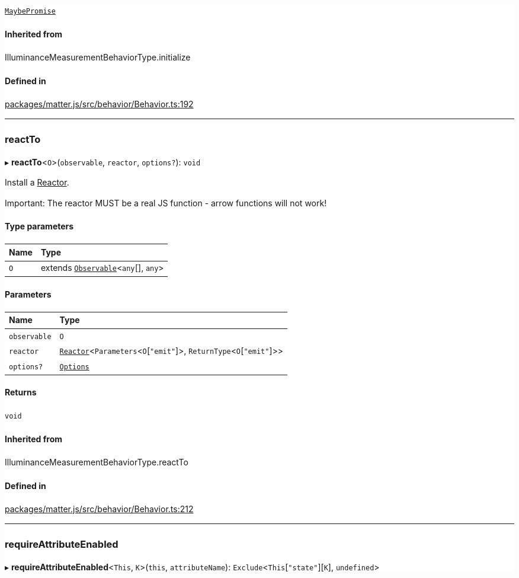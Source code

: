 [`MaybePromise`](../modules/util_export.md#maybepromise)

#### Inherited from

IlluminanceMeasurementBehaviorType.initialize

#### Defined in

[packages/matter.js/src/behavior/Behavior.ts:192](https://github.com/project-chip/matter.js/blob/904d0c9b952b91f28a21803759c5e5c66ee4d272/packages/matter.js/src/behavior/Behavior.ts#L192)

___

### reactTo

▸ **reactTo**\<`O`\>(`observable`, `reactor`, `options?`): `void`

Install a [Reactor](../modules/behavior_export.md#reactor).

Important: The reactor MUST be a real JS function - arrow functions will not work!

#### Type parameters

| Name | Type |
| :------ | :------ |
| `O` | extends [`Observable`](util_export.Observable.md)\<`any`[], `any`\> |

#### Parameters

| Name | Type |
| :------ | :------ |
| `observable` | `O` |
| `reactor` | [`Reactor`](../modules/behavior_export.md#reactor)\<`Parameters`\<`O`[``"emit"``]\>, `ReturnType`\<`O`[``"emit"``]\>\> |
| `options?` | [`Options`](behavior_export.Reactor.Options.md) |

#### Returns

`void`

#### Inherited from

IlluminanceMeasurementBehaviorType.reactTo

#### Defined in

[packages/matter.js/src/behavior/Behavior.ts:212](https://github.com/project-chip/matter.js/blob/904d0c9b952b91f28a21803759c5e5c66ee4d272/packages/matter.js/src/behavior/Behavior.ts#L212)

___

### requireAttributeEnabled

▸ **requireAttributeEnabled**\<`This`, `K`\>(`this`, `attributeName`): `Exclude`\<`This`[``"state"``][`K`], `undefined`\>
